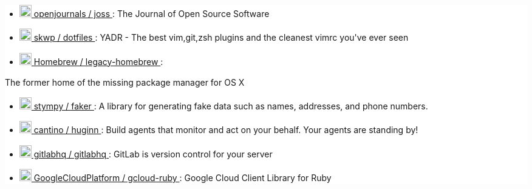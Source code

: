 * <img src='https://avatars0.githubusercontent.com/u/4483?v=3&s=40' height='20' width='20'>[
      openjournals
      /
      joss
](https://github.com/openjournals/joss): 
      The Journal of Open Source Software
    
* <img src='https://avatars2.githubusercontent.com/u/1731?v=3&s=40' height='20' width='20'>[
      skwp
      /
      dotfiles
](https://github.com/skwp/dotfiles): 
      YADR - The best vim,git,zsh plugins and the cleanest vimrc you've ever seen
    
* <img src='https://avatars1.githubusercontent.com/u/1589480?v=3&s=40' height='20' width='20'>[
      Homebrew
      /
      legacy-homebrew
](https://github.com/Homebrew/legacy-homebrew): 
      
 The former home of  the missing package manager for OS X
    
* <img src='https://avatars1.githubusercontent.com/u/1070?v=3&s=40' height='20' width='20'>[
      stympy
      /
      faker
](https://github.com/stympy/faker): 
      A library for generating fake data such as names, addresses, and phone numbers.
    
* <img src='https://avatars1.githubusercontent.com/u/83835?v=3&s=40' height='20' width='20'>[
      cantino
      /
      huginn
](https://github.com/cantino/huginn): 
      Build agents that monitor and act on your behalf. Your agents are standing by!
    
* <img src='https://avatars1.githubusercontent.com/u/305940?v=3&s=40' height='20' width='20'>[
      gitlabhq
      /
      gitlabhq
](https://github.com/gitlabhq/gitlabhq): 
      GitLab is version control for your server
    
* <img src='https://avatars1.githubusercontent.com/u/730?v=3&s=40' height='20' width='20'>[
      GoogleCloudPlatform
      /
      gcloud-ruby
](https://github.com/GoogleCloudPlatform/gcloud-ruby): 
      Google Cloud Client Library for Ruby
    